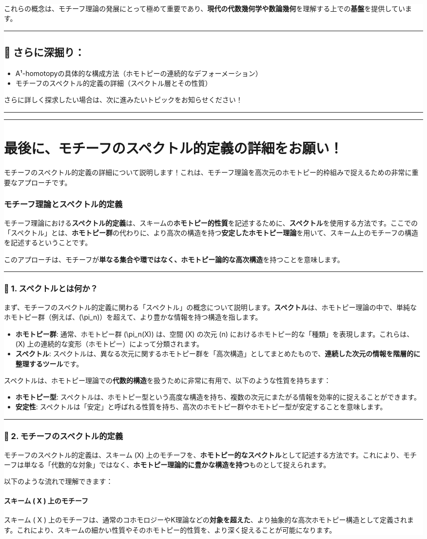 これらの概念は、モチーフ理論の発展にとって極めて重要であり、**現代の代数幾何学や数論幾何**を理解する上での**基盤**を提供しています。

---

## 🔎 さらに深掘り：

- A¹-homotopyの具体的な構成方法（ホモトピーの連続的なデフォーメーション）
- モチーフのスペクトル的定義の詳細（スペクトル層とその性質）

さらに詳しく探求したい場合は、次に進みたいトピックをお知らせください！

---
---

# 最後に、モチーフのスペクトル的定義の詳細をお願い！

モチーフのスペクトル的定義の詳細について説明します！これは、モチーフ理論を高次元のホモトピー的枠組みで捉えるための非常に重要なアプローチです。

### モチーフ理論とスペクトル的定義

モチーフ理論における**スペクトル的定義**は、スキームの**ホモトピー的性質**を記述するために、**スペクトル**を使用する方法です。ここでの「スペクトル」とは、**ホモトピー群**の代わりに、より高次の構造を持つ**安定したホモトピー理論**を用いて、スキーム上のモチーフの構造を記述するということです。

このアプローチは、モチーフが**単なる集合や環ではなく、ホモトピー論的な高次構造**を持つことを意味します。

---

### 🎯 1. **スペクトルとは何か？**

まず、モチーフのスペクトル的定義に関わる「スペクトル」の概念について説明します。**スペクトル**は、ホモトピー理論の中で、単純なホモトピー群（例えば、\(\pi_n\)）を超えて、より豊かな情報を持つ構造を指します。

- **ホモトピー群**: 通常、ホモトピー群 \(\pi_n(X)\) は、空間 \(X\) の次元 \(n\) におけるホモトピー的な「種類」を表現します。これらは、\(X\) 上の連続的な変形（ホモトピー）によって分類されます。
- **スペクトル**: スペクトルは、異なる次元に関するホモトピー群を「高次構造」としてまとめたもので、**連続した次元の情報を階層的に整理するツール**です。

スペクトルは、ホモトピー理論での**代数的構造**を扱うために非常に有用で、以下のような性質を持ちます：

- **ホモトピー型**: スペクトルは、ホモトピー型という高度な構造を持ち、複数の次元にまたがる情報を効率的に捉えることができます。
- **安定性**: スペクトルは「安定」と呼ばれる性質を持ち、高次のホモトピー群やホモトピー型が安定することを意味します。

---

### 🎯 2. **モチーフのスペクトル的定義**

モチーフのスペクトル的定義は、スキーム \(X\) 上のモチーフを、**ホモトピー的なスペクトル**として記述する方法です。これにより、モチーフは単なる「代数的な対象」ではなく、**ホモトピー理論的に豊かな構造を持つ**ものとして捉えられます。

以下のような流れで理解できます：

#### スキーム \( X \) 上のモチーフ

スキーム \( X \) 上のモチーフは、通常のコホモロジーやK理論などの**対象を超えた**、より抽象的な高次ホモトピー構造として定義されます。これにより、スキームの細かい性質やそのホモトピー的性質を、より深く捉えることが可能になります。
